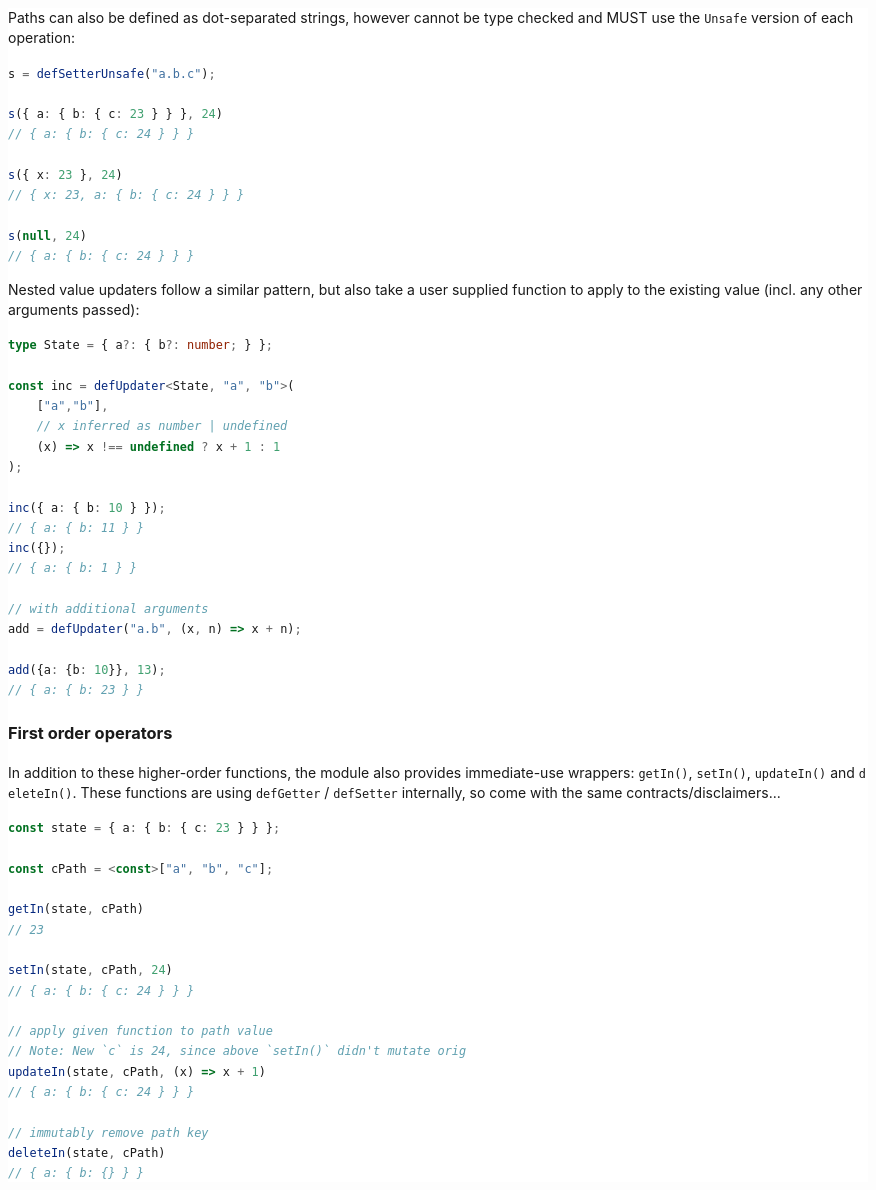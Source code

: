 Paths can also be defined as dot-separated strings, however cannot be
type checked and MUST use the `Unsafe` version of each operation:

```ts
s = defSetterUnsafe("a.b.c");

s({ a: { b: { c: 23 } } }, 24)
// { a: { b: { c: 24 } } }

s({ x: 23 }, 24)
// { x: 23, a: { b: { c: 24 } } }

s(null, 24)
// { a: { b: { c: 24 } } }
```

Nested value updaters follow a similar pattern, but also take a user
supplied function to apply to the existing value (incl. any other
arguments passed):

```ts
type State = { a?: { b?: number; } };

const inc = defUpdater<State, "a", "b">(
    ["a","b"],
    // x inferred as number | undefined
    (x) => x !== undefined ? x + 1 : 1
);

inc({ a: { b: 10 } });
// { a: { b: 11 } }
inc({});
// { a: { b: 1 } }

// with additional arguments
add = defUpdater("a.b", (x, n) => x + n);

add({a: {b: 10}}, 13);
// { a: { b: 23 } }
```

### First order operators

In addition to these higher-order functions, the module also provides
immediate-use wrappers: `getIn()`, `setIn()`, `updateIn()` and
`deleteIn()`. These functions are using `defGetter` / `defSetter` internally, so come with the same contracts/disclaimers...

```ts
const state = { a: { b: { c: 23 } } };

const cPath = <const>["a", "b", "c"];

getIn(state, cPath)
// 23

setIn(state, cPath, 24)
// { a: { b: { c: 24 } } }

// apply given function to path value
// Note: New `c` is 24, since above `setIn()` didn't mutate orig
updateIn(state, cPath, (x) => x + 1)
// { a: { b: { c: 24 } } }

// immutably remove path key
deleteIn(state, cPath)
// { a: { b: {} } }
```